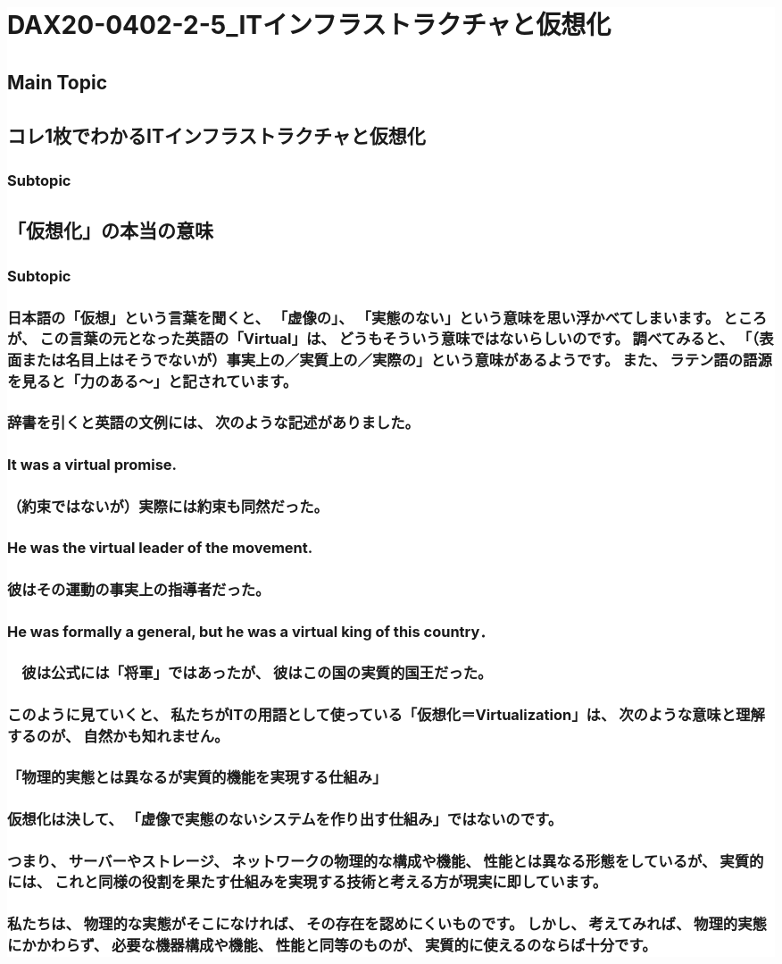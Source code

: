 # DAX20-0402-2-5_ITインフラストラクチャと仮想化

## Main Topic

## コレ1枚でわかるITインフラストラクチャと仮想化

### Subtopic

## 「仮想化」の本当の意味

### Subtopic

### 日本語の「仮想」という言葉を聞くと、 「虚像の」、 「実態のない」という意味を思い浮かべてしまいます。 ところが、 この言葉の元となった英語の「Virtual」は、 どうもそういう意味ではないらしいのです。 調べてみると、 「（表面または名目上はそうでないが）事実上の／実質上の／実際の」という意味があるようです。 また、 ラテン語の語源を見ると「力のある〜」と記されています。 

### 辞書を引くと英語の文例には、 次のような記述がありました。 

### It was a virtual promise. 

### （約束ではないが）実際には約束も同然だった。 

### He was the virtual leader of the movement. 

### 彼はその運動の事実上の指導者だった。 

### He was formally a general, but he was a virtual king of this country．

### 　彼は公式には「将軍」ではあったが、 彼はこの国の実質的国王だった。 

###  このように見ていくと、 私たちがITの用語として使っている「仮想化＝Virtualization」は、 次のような意味と理解するのが、 自然かも知れません。 

### 「物理的実態とは異なるが実質的機能を実現する仕組み」

### 仮想化は決して、 「虚像で実態のないシステムを作り出す仕組み」ではないのです。 

### つまり、 サーバーやストレージ、 ネットワークの物理的な構成や機能、 性能とは異なる形態をしているが、 実質的には、 これと同様の役割を果たす仕組みを実現する技術と考える方が現実に即しています。 

### 私たちは、 物理的な実態がそこになければ、 その存在を認めにくいものです。 しかし、 考えてみれば、 物理的実態にかかわらず、 必要な機器構成や機能、 性能と同等のものが、 実質的に使えるのならば十分です。 
